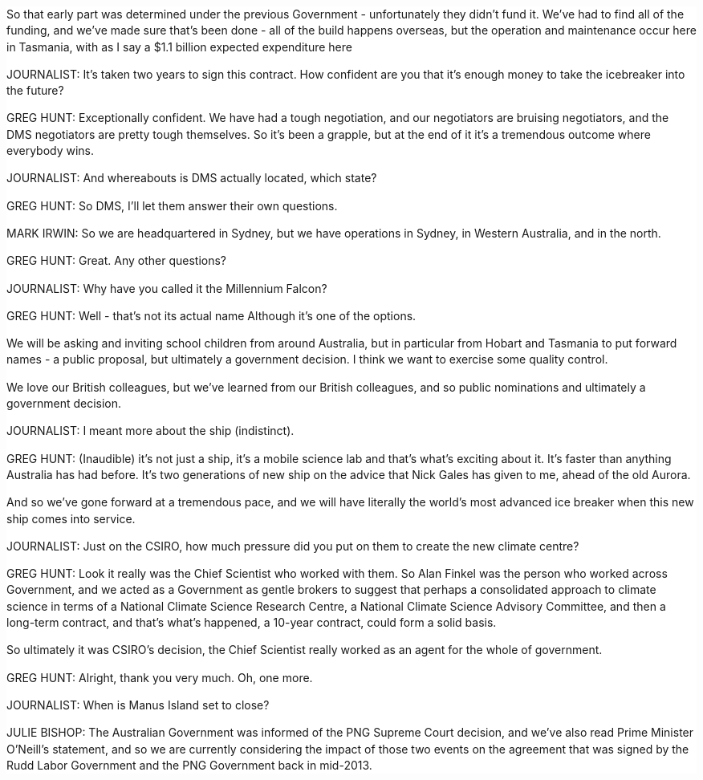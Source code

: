  So that early part was determined under the previous Government - unfortunately they didn’t fund  it. We’ve had to find all of the funding, and we’ve made sure that’s been done - all of the build  happens overseas, but the operation and maintenance occur here in Tasmania, with as I say a $1.1  billion expected expenditure here   

 JOURNALIST:  It’s taken two years to sign this contract. How confident are you that it’s enough money to take the  icebreaker into the future?   

 GREG HUNT:  Exceptionally confident. We have had a tough negotiation, and our negotiators are bruising  negotiators, and the DMS negotiators are pretty tough themselves. So it’s been a grapple, but at the  end of it it’s a tremendous outcome where everybody wins.   

 JOURNALIST:  And whereabouts is DMS actually located, which state?   

 GREG HUNT:  So DMS, I’ll let them answer their own questions.   

 MARK IRWIN:  So we are headquartered in Sydney, but we have operations in Sydney, in Western Australia, and in  the north.   

 GREG HUNT:  Great. Any other questions?   

 JOURNALIST:  Why have you called it the Millennium Falcon?   

 GREG HUNT:  Well - that’s not its actual name Although it’s one of the options.   

 We will be asking and inviting school children from around Australia, but in particular from Hobart  and Tasmania to put forward names - a public proposal, but ultimately a government decision. I  think we want to exercise some quality control.    

 We love our British colleagues, but we’ve learned from our British colleagues, and so public  nominations and ultimately a government decision.   

 JOURNALIST:  I meant more about the ship (indistinct).   

 GREG HUNT:  (Inaudible) it’s not just a ship, it’s a mobile science lab and that’s what’s exciting about it. It’s faster  than anything Australia has had before. It’s two generations of new ship on the advice that Nick  Gales has given to me, ahead of the old Aurora.    

 And so we’ve gone forward at a tremendous pace, and we will have literally the world’s most  advanced ice breaker when this new ship comes into service.   

 JOURNALIST:  Just on the CSIRO, how much pressure did you put on them to create the new climate centre? 

 

 GREG HUNT:  Look it really was the Chief Scientist who worked with them. So Alan Finkel was the person who  worked across Government, and we acted as a Government as gentle brokers to suggest that perhaps  a consolidated approach to climate science in terms of a National Climate Science Research Centre,  a National Climate Science Advisory Committee, and then a long-term contract, and that’s what’s  happened, a 10-year contract, could form a solid basis.    

 So ultimately it was CSIRO’s decision, the Chief Scientist really worked as an agent for the whole  of government.   

 GREG HUNT:  Alright, thank you very much. Oh, one more.   

 JOURNALIST:  When is Manus Island set to close?   

 JULIE BISHOP:  The Australian Government was informed of the PNG Supreme Court decision, and we’ve also read  Prime Minister O’Neill’s statement, and so we are currently considering the impact of those two  events on the agreement that was signed by the Rudd Labor Government and the PNG Government  back in mid-2013.    
